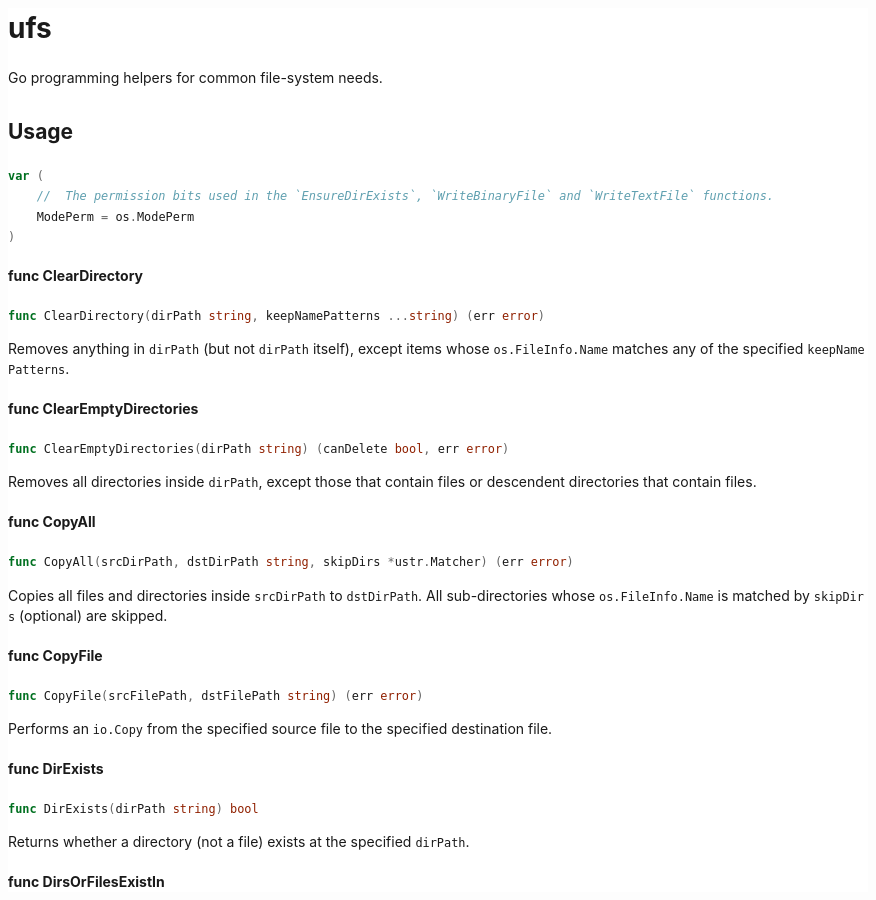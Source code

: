 # ufs

Go programming helpers for common file-system needs.

## Usage

```go
var (
	//	The permission bits used in the `EnsureDirExists`, `WriteBinaryFile` and `WriteTextFile` functions.
	ModePerm = os.ModePerm
)
```

#### func  ClearDirectory

```go
func ClearDirectory(dirPath string, keepNamePatterns ...string) (err error)
```
Removes anything in `dirPath` (but not `dirPath` itself), except items whose
`os.FileInfo.Name` matches any of the specified `keepNamePatterns`.

#### func  ClearEmptyDirectories

```go
func ClearEmptyDirectories(dirPath string) (canDelete bool, err error)
```
Removes all directories inside `dirPath`, except those that contain files or
descendent directories that contain files.

#### func  CopyAll

```go
func CopyAll(srcDirPath, dstDirPath string, skipDirs *ustr.Matcher) (err error)
```
Copies all files and directories inside `srcDirPath` to `dstDirPath`. All
sub-directories whose `os.FileInfo.Name` is matched by `skipDirs` (optional) are
skipped.

#### func  CopyFile

```go
func CopyFile(srcFilePath, dstFilePath string) (err error)
```
Performs an `io.Copy` from the specified source file to the specified
destination file.

#### func  DirExists

```go
func DirExists(dirPath string) bool
```
Returns whether a directory (not a file) exists at the specified `dirPath`.

#### func  DirsOrFilesExistIn
